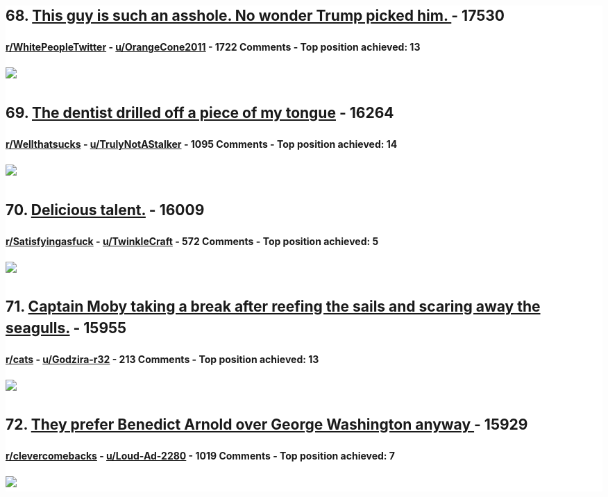 ## 68. [This guy is such an asshole. No wonder Trump picked him. ](http://reddit.com/r/WhitePeopleTwitter/comments/1e9hr3v/this_guy_is_such_an_asshole_no_wonder_trump/) - 17530
#### [r/WhitePeopleTwitter](http://reddit.com/r/WhitePeopleTwitter) - [u/OrangeCone2011](http://reddit.com/u/OrangeCone2011) - 1722 Comments - Top position achieved: 13

<a href="https://i.redd.it/ecw1bx54e3ed1.jpeg"><img src="https://b.thumbs.redditmedia.com/Hsl-hvaWsL53JXIM-VFKd4JDdFboadS4anqSjlqPk_U.jpg"></img></a>

## 69. [The dentist drilled off a piece of my tongue](http://reddit.com/r/Wellthatsucks/comments/1e9n6sr/the_dentist_drilled_off_a_piece_of_my_tongue/) - 16264
#### [r/Wellthatsucks](http://reddit.com/r/Wellthatsucks) - [u/TrulyNotAStalker](http://reddit.com/u/TrulyNotAStalker) - 1095 Comments - Top position achieved: 14

<a href="https://i.redd.it/20ktsjgch4ed1.jpeg"><img src="https://b.thumbs.redditmedia.com/MZsbhp2eYTonuixyiCuAIJcxbRtq6ldoc0T6C6vCwmY.jpg"></img></a>

## 70. [Delicious talent.](http://reddit.com/r/Satisfyingasfuck/comments/1e9dhjg/delicious_talent/) - 16009
#### [r/Satisfyingasfuck](http://reddit.com/r/Satisfyingasfuck) - [u/TwinkleCraft](http://reddit.com/u/TwinkleCraft) - 572 Comments - Top position achieved: 5

<a href="https://v.redd.it/qq6xxy5vg2ed1"><img src="https://external-preview.redd.it/bWRwemIyNnZnMmVkMYm6AszeA4LeLUROXmsQYh8RFaYSGsX6vVapECE5yhZB.png?width=140&amp;height=140&amp;crop=140:140,smart&amp;format=jpg&amp;v=enabled&amp;lthumb=true&amp;s=3c212bda6f556917c01616ce7c4b0f54d7bc4687"></img></a>

## 71. [Captain Moby taking a break after reefing the sails and scaring away the seagulls.](http://reddit.com/r/cats/comments/1e98mm0/captain_moby_taking_a_break_after_reefing_the/) - 15955
#### [r/cats](http://reddit.com/r/cats) - [u/Godzira-r32](http://reddit.com/u/Godzira-r32) - 213 Comments - Top position achieved: 13

<a href="https://v.redd.it/e47ks6z501ed1"><img src="https://external-preview.redd.it/YW5nNmIybzUwMWVkMWRUBinf50yKgXZduDmqOJtShDqC-u73JUKCzPWXfxxr.png?width=140&amp;height=140&amp;crop=140:140,smart&amp;format=jpg&amp;v=enabled&amp;lthumb=true&amp;s=91958d34d6006da437420442ee37b30bc3ba291a"></img></a>

## 72. [They prefer Benedict Arnold over George Washington anyway ](http://reddit.com/r/clevercomebacks/comments/1e9riy0/they_prefer_benedict_arnold_over_george/) - 15929
#### [r/clevercomebacks](http://reddit.com/r/clevercomebacks) - [u/Loud-Ad-2280](http://reddit.com/u/Loud-Ad-2280) - 1019 Comments - Top position achieved: 7

<a href="https://i.redd.it/9r9i195uc5ed1.jpeg"><img src="https://b.thumbs.redditmedia.com/2Yg49M3iKDo8lyiltP06hPHxFT9efifwyib7ysSnpGU.jpg"></img></a>
